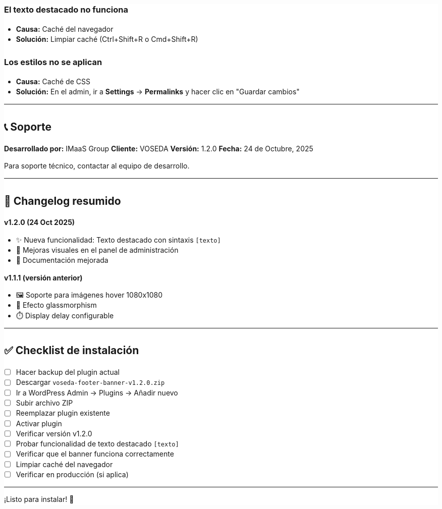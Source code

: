 ### El texto destacado no funciona
- **Causa:** Caché del navegador
- **Solución:** Limpiar caché (Ctrl+Shift+R o Cmd+Shift+R)

### Los estilos no se aplican
- **Causa:** Caché de CSS
- **Solución:** En el admin, ir a **Settings** → **Permalinks** y hacer clic en "Guardar cambios"

---

## 📞 Soporte

**Desarrollado por:** IMaaS Group
**Cliente:** VOSEDA
**Versión:** 1.2.0
**Fecha:** 24 de Octubre, 2025

Para soporte técnico, contactar al equipo de desarrollo.

---

## 📝 Changelog resumido

**v1.2.0 (24 Oct 2025)**
- ✨ Nueva funcionalidad: Texto destacado con sintaxis `[texto]`
- 🎨 Mejoras visuales en el panel de administración
- 📖 Documentación mejorada

**v1.1.1 (versión anterior)**
- 🖼️ Soporte para imágenes hover 1080x1080
- 🎨 Efecto glassmorphism
- ⏱️ Display delay configurable

---

## ✅ Checklist de instalación

- [ ] Hacer backup del plugin actual
- [ ] Descargar `voseda-footer-banner-v1.2.0.zip`
- [ ] Ir a WordPress Admin → Plugins → Añadir nuevo
- [ ] Subir archivo ZIP
- [ ] Reemplazar plugin existente
- [ ] Activar plugin
- [ ] Verificar versión v1.2.0
- [ ] Probar funcionalidad de texto destacado `[texto]`
- [ ] Verificar que el banner funciona correctamente
- [ ] Limpiar caché del navegador
- [ ] Verificar en producción (si aplica)

---

¡Listo para instalar! 🚀
